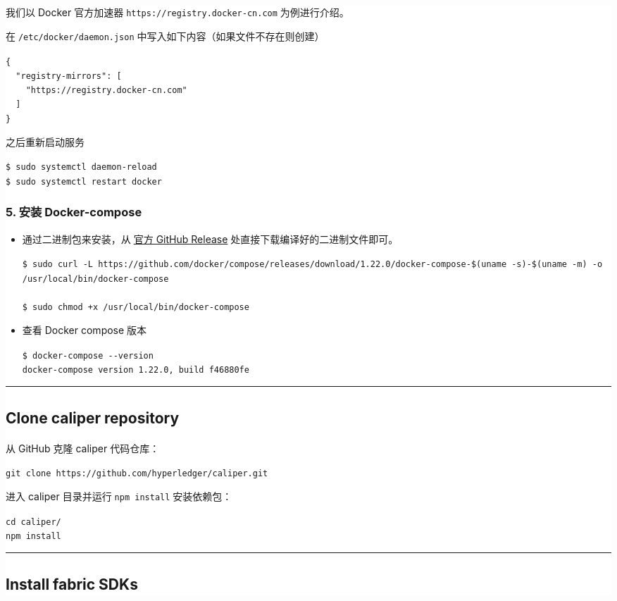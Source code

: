   我们以 Docker 官方加速器 `https://registry.docker-cn.com` 为例进行介绍。 

  在 `/etc/docker/daemon.json` 中写入如下内容（如果文件不存在则创建）

  ```
  {
    "registry-mirrors": [
      "https://registry.docker-cn.com"
    ]
  }
  ```

  之后重新启动服务

  ```
  $ sudo systemctl daemon-reload
  $ sudo systemctl restart docker
  ```

### 5. 安装 Docker-compose

- 通过二进制包来安装，从 [官方 GitHub Release](https://github.com/docker/compose/releases) 处直接下载编译好的二进制文件即可。 

  ```
  $ sudo curl -L https://github.com/docker/compose/releases/download/1.22.0/docker-compose-$(uname -s)-$(uname -m) -o /usr/local/bin/docker-compose
  
  $ sudo chmod +x /usr/local/bin/docker-compose
  ```

- 查看 Docker compose 版本

  ```
  $ docker-compose --version
  docker-compose version 1.22.0, build f46880fe
  ```

------

## Clone caliper repository

从 GitHub 克隆 caliper 代码仓库：

```
git clone https://github.com/hyperledger/caliper.git
```

进入 caliper 目录并运行 `npm install` 安装依赖包：

```
cd caliper/
npm install
```

------

## Install fabric SDKs
